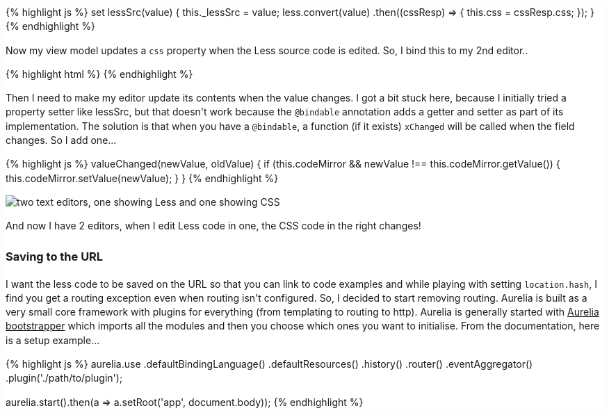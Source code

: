 {% highlight js %}
  set lessSrc(value) {
    this._lessSrc = value;
    less.convert(value)
      .then((cssResp) => {
        this.css = cssResp.css;
      });
  }
{% endhighlight %}

Now my view model updates a `css` property when the Less source code is edited. So, I bind this to my 2nd editor..

{% highlight html %}
<cmeditor readonly="true" value.bind="css" />
{% endhighlight %}

Then I need to make my editor update its contents when the value changes. I got a bit stuck here, because I initially tried a property setter like lessSrc, but that doesn't work because the `@bindable` annotation adds a getter and setter as part of its implementation. The solution is that when you have a `@bindable`, a function (if it exists) `xChanged` will be called when the field changes. So I add one...

{% highlight js %}
  valueChanged(newValue, oldValue) {
    if (this.codeMirror && newValue !== this.codeMirror.getValue()) {
      this.codeMirror.setValue(newValue);
    }
  }
{% endhighlight %}

<img src="{{ site.baseurl }}/lpage/assets/aurelia-one/less-to-css.png" alt="two text editors, one showing Less and one showing CSS" />

And now I have 2 editors, when I edit Less code in one, the CSS code in the right changes!

### Saving to the URL

I want the less code to be saved on the URL so that you can link to code examples and while playing with setting `location.hash`, I find you get a routing exception even when routing isn't configured. So, I decided to start removing routing. Aurelia is built as a very small core framework with plugins for everything (from templating to routing to http). Aurelia is generally started with [Aurelia bootstrapper](https://github.com/aurelia/bootstrapper) which imports all the modules and then you choose which ones you want to initialise. From the documentation, here is a setup example...

{% highlight js %}
  aurelia.use
    .defaultBindingLanguage()
    .defaultResources()
    .history()
    .router()
    .eventAggregator()
    .plugin('./path/to/plugin');

  aurelia.start().then(a => a.setRoot('app', document.body));
{% endhighlight %}
